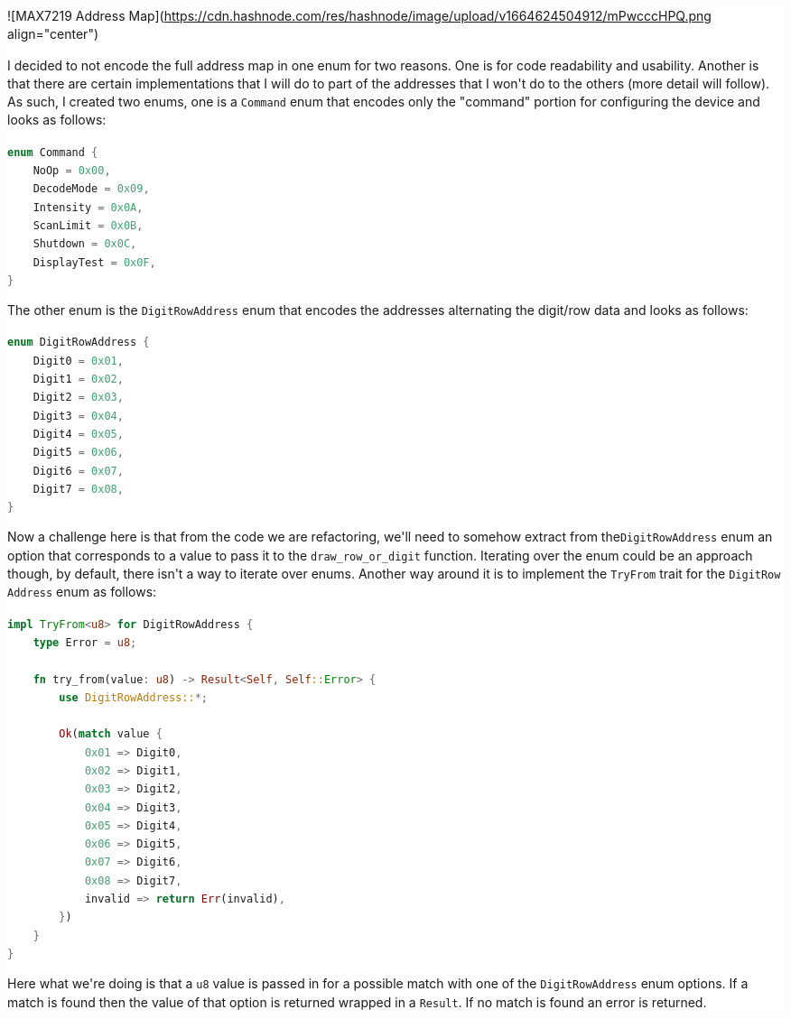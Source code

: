 ![MAX7219 Address Map](https://cdn.hashnode.com/res/hashnode/image/upload/v1664624504912/mPwcccHPQ.png align="center")

I decided to not encode the full address map in one enum for two reasons. One is for code readability and usability. Another is that there are certain implementations that I will do to part of the addresses that I won't do to the others (more detail will follow). As such, I created two enums, one is a `Command` enum that encodes only the "command" portion for configuring the device and looks as follows:

```rust
enum Command {
    NoOp = 0x00,
    DecodeMode = 0x09,
    Intensity = 0x0A,
    ScanLimit = 0x0B,
    Shutdown = 0x0C,
    DisplayTest = 0x0F,
}
``` 
The other enum is the `DigitRowAddress` enum that encodes the addresses alternating the digit/row data and looks as follows:

```rust
enum DigitRowAddress {
    Digit0 = 0x01,
    Digit1 = 0x02,
    Digit2 = 0x03,
    Digit3 = 0x04,
    Digit4 = 0x05,
    Digit5 = 0x06,
    Digit6 = 0x07,
    Digit7 = 0x08,
}
```
Now a challenge here is that from the code we are refactoring, we'll need to somehow extract from the`DigitRowAddress` enum an option that corresponds to a value to pass it to the `draw_row_or_digit` function. Iterating over the enum could be an approach though, by default, there isn't a way to iterate over enums. Another way around it is to implement the `TryFrom` trait for the `DigitRowAddress` enum as follows: 

```rust
impl TryFrom<u8> for DigitRowAddress {
    type Error = u8;

    fn try_from(value: u8) -> Result<Self, Self::Error> {
        use DigitRowAddress::*;

        Ok(match value {
            0x01 => Digit0,
            0x02 => Digit1,
            0x03 => Digit2,
            0x04 => Digit3,
            0x05 => Digit4,
            0x06 => Digit5,
            0x07 => Digit6,
            0x08 => Digit7,
            invalid => return Err(invalid),
        })
    }
}
```
Here what we're doing is that a `u8` value is passed in for a possible match with one of the `DigitRowAddress` enum options. If a match is found then the value of that option is returned wrapped in a `Result`. If no match is found an error is returned.
